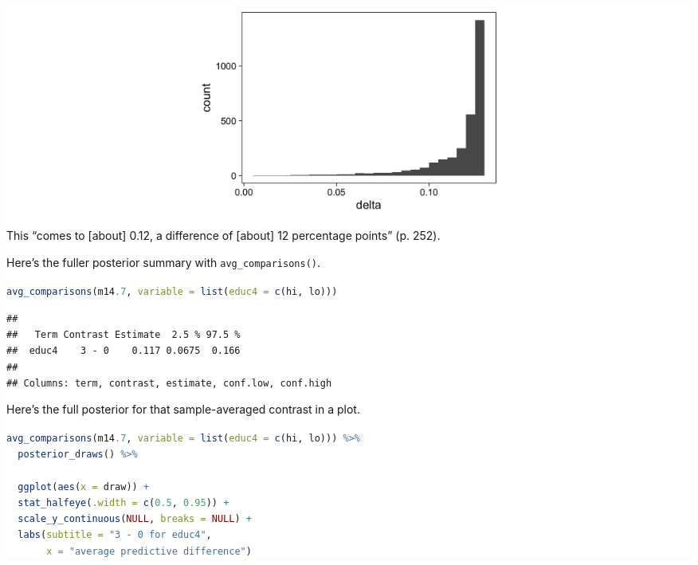 <img src="14_files/figure-gfm/unnamed-chunk-59-1.png" width="384" style="display: block; margin: auto;" />

This “comes to \[about\] 0.12, a difference of \[about\] 12 percentage
points” (p. 252).

Here’s the fuller posterior summary with `avg_comparisons()`.

``` r
avg_comparisons(m14.7, variable = list(educ4 = c(hi, lo)))
```

    ## 
    ##   Term Contrast Estimate  2.5 % 97.5 %
    ##  educ4    3 - 0    0.117 0.0675  0.166
    ## 
    ## Columns: term, contrast, estimate, conf.low, conf.high

Here’s the full posterior for that sample-averaged contrast in a plot.

``` r
avg_comparisons(m14.7, variable = list(educ4 = c(hi, lo))) %>% 
  posterior_draws() %>% 
  
  ggplot(aes(x = draw)) +
  stat_halfeye(.width = c(0.5, 0.95)) +
  scale_y_continuous(NULL, breaks = NULL) +
  labs(subtitle = "3 - 0 for educ4",
       x = "average predictive difference")
```
